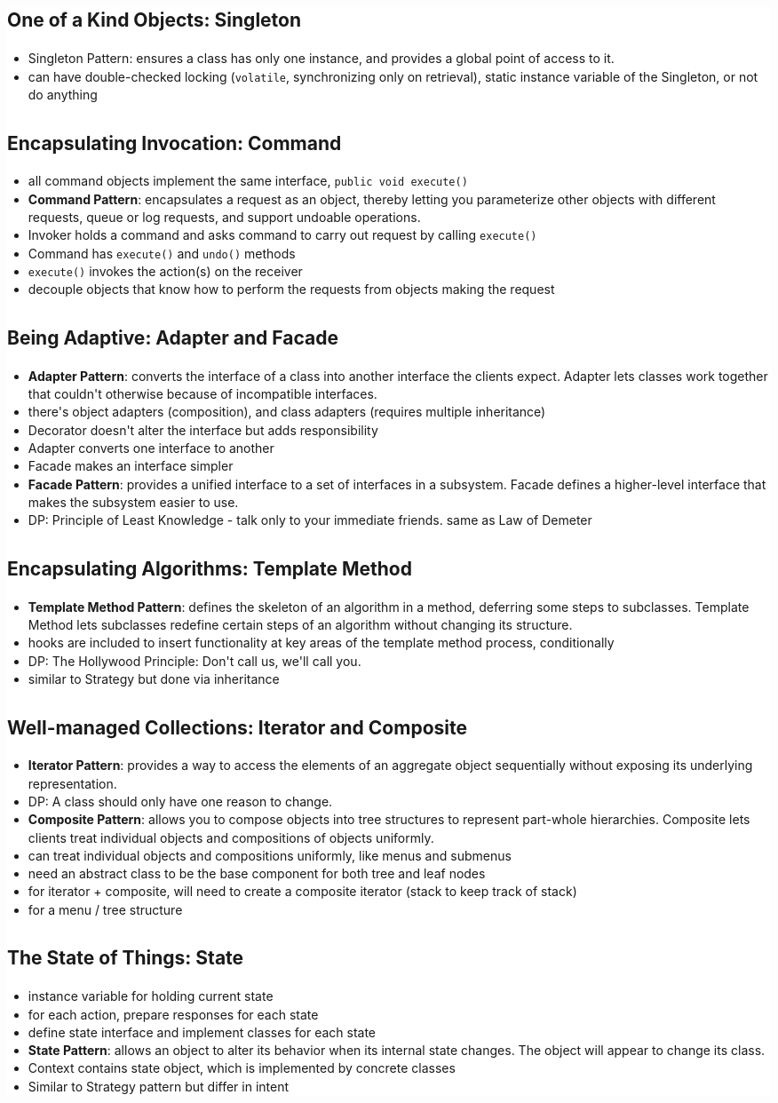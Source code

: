 ## One of a Kind Objects: **Singleton**
- Singleton Pattern: ensures a class has only one instance, and provides a global point of access to it.
- can have double-checked locking (`volatile`, synchronizing only on retrieval), static instance variable of the Singleton, or not do anything

## Encapsulating Invocation: Command
- all command objects implement the same interface, `public void execute()`
- **Command Pattern**: encapsulates a request as an object, thereby letting you parameterize other objects with different requests, queue or log requests, and support undoable operations.
-  Invoker holds a command and asks command to carry out request by calling `execute()`
-  Command has `execute()` and `undo()` methods
-  `execute()` invokes the action(s) on the receiver 
-  decouple objects that know how to perform the requests from objects making the request

## Being Adaptive: Adapter and Facade
- **Adapter Pattern**: converts the interface of a class into another interface the clients expect. Adapter lets classes work together that couldn't otherwise because of incompatible interfaces.
- there's object adapters (composition), and class adapters (requires multiple inheritance)
- Decorator doesn't alter the interface but adds responsibility
- Adapter converts one interface to another
- Facade makes an interface simpler
- **Facade Pattern**: provides a unified interface to a set of interfaces in a subsystem. Facade defines a higher-level interface that makes the subsystem easier to use.
- DP: Principle of Least Knowledge - talk only to your immediate friends. same as Law of Demeter

## Encapsulating Algorithms: Template Method
- **Template Method Pattern**: defines the skeleton of an algorithm in a method, deferring some steps to subclasses. Template Method lets subclasses redefine certain steps of an algorithm without changing its structure.
- hooks are included to insert functionality at key areas of the template method process, conditionally
- DP: The Hollywood Principle: Don't call us, we'll call you.
- similar to Strategy but done via inheritance

## Well-managed Collections: Iterator and Composite
- **Iterator Pattern**: provides a way to access the elements of an aggregate object sequentially without exposing its underlying representation.
- DP: A class should only have one reason to change.
- **Composite Pattern**: allows you to compose objects into tree structures to represent part-whole hierarchies. Composite lets clients treat individual objects and compositions of objects uniformly.
- can treat individual objects and compositions uniformly, like menus and submenus
- need an abstract class to be the base component for both tree and leaf nodes
- for iterator + composite, will need to create a composite iterator (stack to keep track of stack)
- for a menu / tree structure

## The State of Things: State
- instance variable for holding current state
- for each action, prepare responses for each state
- define state interface and implement classes for each state
- **State Pattern**: allows an object to alter its behavior when its internal state changes. The object will appear to change its class.
- Context contains state object, which is implemented by concrete classes
- Similar to Strategy pattern but differ in intent
